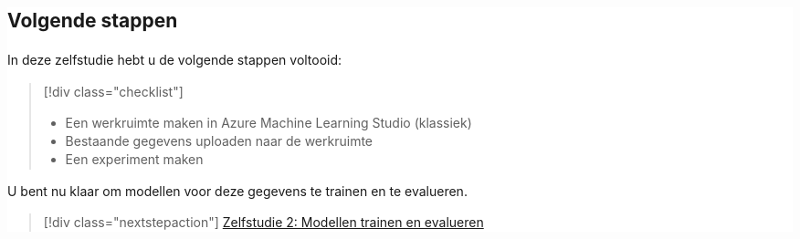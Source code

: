 ## <a name="next-steps"></a>Volgende stappen

In deze zelfstudie hebt u de volgende stappen voltooid: 
 
> [!div class="checklist"]
> * Een werkruimte maken in Azure Machine Learning Studio (klassiek)
> * Bestaande gegevens uploaden naar de werkruimte
> * Een experiment maken

U bent nu klaar om modellen voor deze gegevens te trainen en te evalueren.

> [!div class="nextstepaction"]
> [Zelfstudie 2: Modellen trainen en evalueren](tutorial-part2-credit-risk-train.md)


[execute-r-script]: /azure/machine-learning/studio-module-reference/execute-r-script
[edit-metadata]: /azure/machine-learning/studio-module-reference/edit-metadata
[split]: /azure/machine-learning/studio-module-reference/split-data